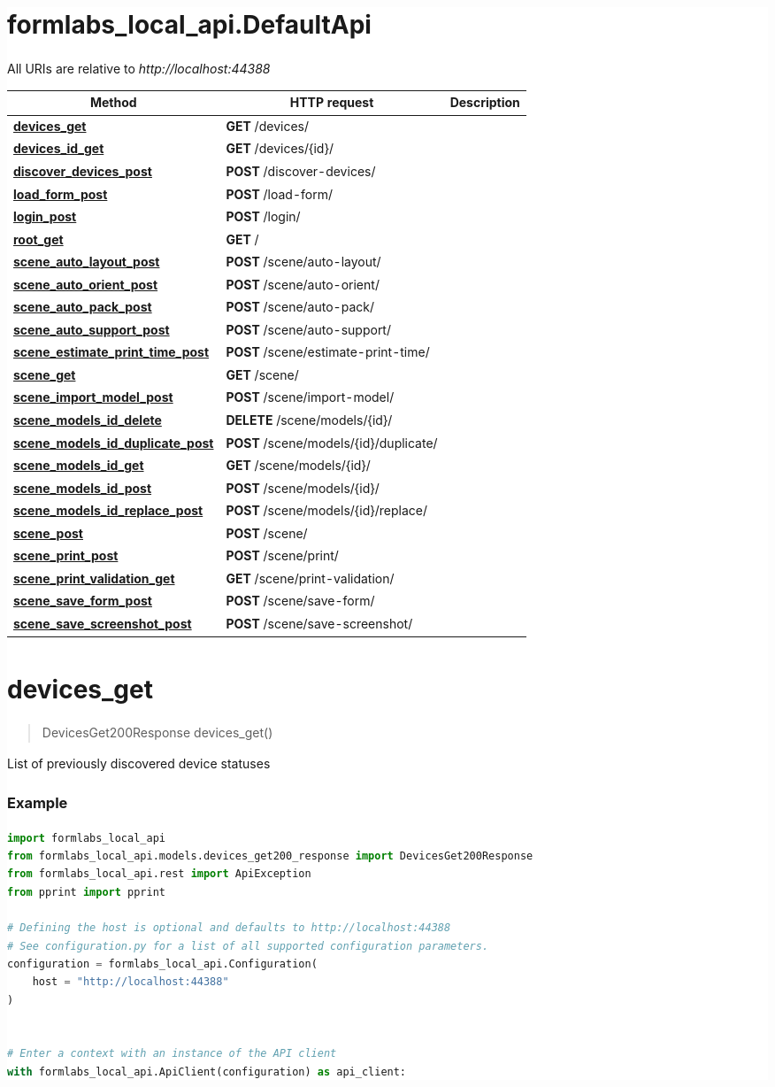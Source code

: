 # formlabs_local_api.DefaultApi

All URIs are relative to *http://localhost:44388*

Method | HTTP request | Description
------------- | ------------- | -------------
[**devices_get**](DefaultApi.md#devices_get) | **GET** /devices/ | 
[**devices_id_get**](DefaultApi.md#devices_id_get) | **GET** /devices/{id}/ | 
[**discover_devices_post**](DefaultApi.md#discover_devices_post) | **POST** /discover-devices/ | 
[**load_form_post**](DefaultApi.md#load_form_post) | **POST** /load-form/ | 
[**login_post**](DefaultApi.md#login_post) | **POST** /login/ | 
[**root_get**](DefaultApi.md#root_get) | **GET** / | 
[**scene_auto_layout_post**](DefaultApi.md#scene_auto_layout_post) | **POST** /scene/auto-layout/ | 
[**scene_auto_orient_post**](DefaultApi.md#scene_auto_orient_post) | **POST** /scene/auto-orient/ | 
[**scene_auto_pack_post**](DefaultApi.md#scene_auto_pack_post) | **POST** /scene/auto-pack/ | 
[**scene_auto_support_post**](DefaultApi.md#scene_auto_support_post) | **POST** /scene/auto-support/ | 
[**scene_estimate_print_time_post**](DefaultApi.md#scene_estimate_print_time_post) | **POST** /scene/estimate-print-time/ | 
[**scene_get**](DefaultApi.md#scene_get) | **GET** /scene/ | 
[**scene_import_model_post**](DefaultApi.md#scene_import_model_post) | **POST** /scene/import-model/ | 
[**scene_models_id_delete**](DefaultApi.md#scene_models_id_delete) | **DELETE** /scene/models/{id}/ | 
[**scene_models_id_duplicate_post**](DefaultApi.md#scene_models_id_duplicate_post) | **POST** /scene/models/{id}/duplicate/ | 
[**scene_models_id_get**](DefaultApi.md#scene_models_id_get) | **GET** /scene/models/{id}/ | 
[**scene_models_id_post**](DefaultApi.md#scene_models_id_post) | **POST** /scene/models/{id}/ | 
[**scene_models_id_replace_post**](DefaultApi.md#scene_models_id_replace_post) | **POST** /scene/models/{id}/replace/ | 
[**scene_post**](DefaultApi.md#scene_post) | **POST** /scene/ | 
[**scene_print_post**](DefaultApi.md#scene_print_post) | **POST** /scene/print/ | 
[**scene_print_validation_get**](DefaultApi.md#scene_print_validation_get) | **GET** /scene/print-validation/ | 
[**scene_save_form_post**](DefaultApi.md#scene_save_form_post) | **POST** /scene/save-form/ | 
[**scene_save_screenshot_post**](DefaultApi.md#scene_save_screenshot_post) | **POST** /scene/save-screenshot/ | 


# **devices_get**
> DevicesGet200Response devices_get()



List of previously discovered device statuses

### Example


```python
import formlabs_local_api
from formlabs_local_api.models.devices_get200_response import DevicesGet200Response
from formlabs_local_api.rest import ApiException
from pprint import pprint

# Defining the host is optional and defaults to http://localhost:44388
# See configuration.py for a list of all supported configuration parameters.
configuration = formlabs_local_api.Configuration(
    host = "http://localhost:44388"
)


# Enter a context with an instance of the API client
with formlabs_local_api.ApiClient(configuration) as api_client:
```